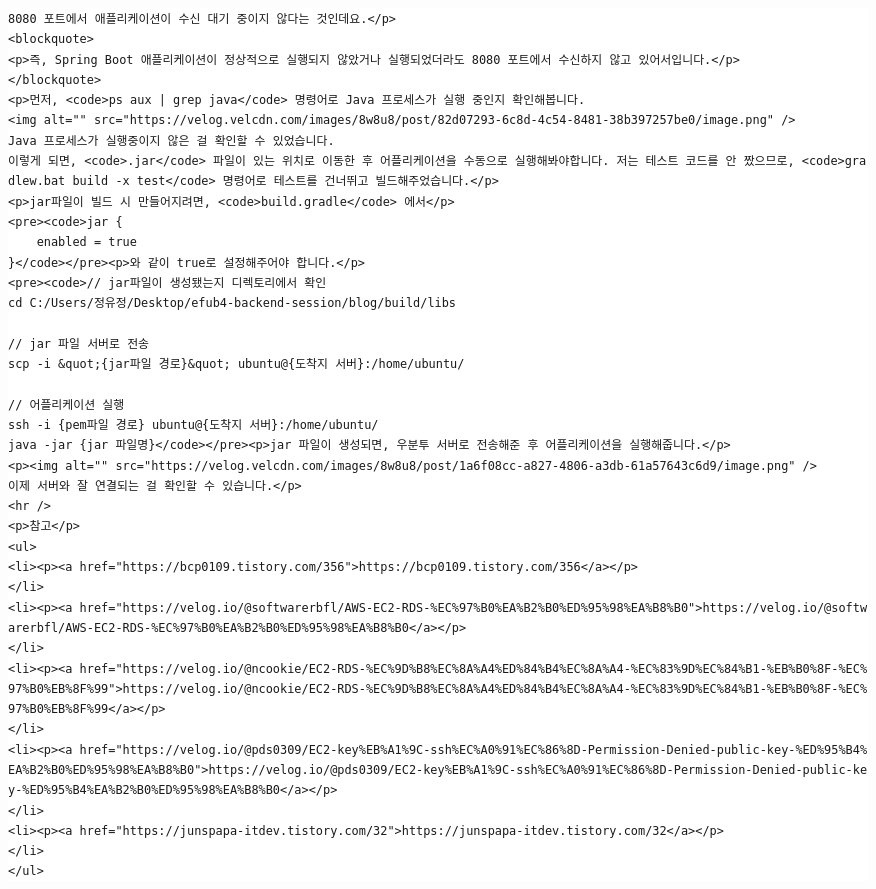 ``` shell 
8080 포트에서 애플리케이션이 수신 대기 중이지 않다는 것인데요.</p>
<blockquote>
<p>즉, Spring Boot 애플리케이션이 정상적으로 실행되지 않았거나 실행되었더라도 8080 포트에서 수신하지 않고 있어서입니다.</p>
</blockquote>
<p>먼저, <code>ps aux | grep java</code> 명령어로 Java 프로세스가 실행 중인지 확인해봅니다. 
<img alt="" src="https://velog.velcdn.com/images/8w8u8/post/82d07293-6c8d-4c54-8481-38b397257be0/image.png" />
Java 프로세스가 실행중이지 않은 걸 확인할 수 있었습니다.
이렇게 되면, <code>.jar</code> 파일이 있는 위치로 이동한 후 어플리케이션을 수동으로 실행해봐야합니다. 저는 테스트 코드를 안 짰으므로, <code>gradlew.bat build -x test</code> 명령어로 테스트를 건너뛰고 빌드해주었습니다.</p>
<p>jar파일이 빌드 시 만들어지려면, <code>build.gradle</code> 에서</p>
<pre><code>jar {
    enabled = true
}</code></pre><p>와 같이 true로 설정해주어야 합니다.</p>
<pre><code>// jar파일이 생성됐는지 디렉토리에서 확인
cd C:/Users/정유정/Desktop/efub4-backend-session/blog/build/libs

// jar 파일 서버로 전송
scp -i &quot;{jar파일 경로}&quot; ubuntu@{도착지 서버}:/home/ubuntu/

// 어플리케이션 실행
ssh -i {pem파일 경로} ubuntu@{도착지 서버}:/home/ubuntu/
java -jar {jar 파일명}</code></pre><p>jar 파일이 생성되면, 우분투 서버로 전송해준 후 어플리케이션을 실행해줍니다.</p>
<p><img alt="" src="https://velog.velcdn.com/images/8w8u8/post/1a6f08cc-a827-4806-a3db-61a57643c6d9/image.png" />
이제 서버와 잘 연결되는 걸 확인할 수 있습니다.</p>
<hr />
<p>참고</p>
<ul>
<li><p><a href="https://bcp0109.tistory.com/356">https://bcp0109.tistory.com/356</a></p>
</li>
<li><p><a href="https://velog.io/@softwarerbfl/AWS-EC2-RDS-%EC%97%B0%EA%B2%B0%ED%95%98%EA%B8%B0">https://velog.io/@softwarerbfl/AWS-EC2-RDS-%EC%97%B0%EA%B2%B0%ED%95%98%EA%B8%B0</a></p>
</li>
<li><p><a href="https://velog.io/@ncookie/EC2-RDS-%EC%9D%B8%EC%8A%A4%ED%84%B4%EC%8A%A4-%EC%83%9D%EC%84%B1-%EB%B0%8F-%EC%97%B0%EB%8F%99">https://velog.io/@ncookie/EC2-RDS-%EC%9D%B8%EC%8A%A4%ED%84%B4%EC%8A%A4-%EC%83%9D%EC%84%B1-%EB%B0%8F-%EC%97%B0%EB%8F%99</a></p>
</li>
<li><p><a href="https://velog.io/@pds0309/EC2-key%EB%A1%9C-ssh%EC%A0%91%EC%86%8D-Permission-Denied-public-key-%ED%95%B4%EA%B2%B0%ED%95%98%EA%B8%B0">https://velog.io/@pds0309/EC2-key%EB%A1%9C-ssh%EC%A0%91%EC%86%8D-Permission-Denied-public-key-%ED%95%B4%EA%B2%B0%ED%95%98%EA%B8%B0</a></p>
</li>
<li><p><a href="https://junspapa-itdev.tistory.com/32">https://junspapa-itdev.tistory.com/32</a></p>
</li>
</ul>
